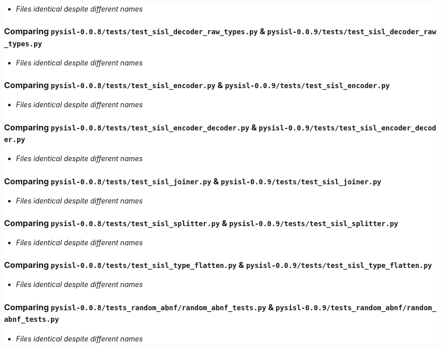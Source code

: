  * *Files identical despite different names*

### Comparing `pysisl-0.0.8/tests/test_sisl_decoder_raw_types.py` & `pysisl-0.0.9/tests/test_sisl_decoder_raw_types.py`

 * *Files identical despite different names*

### Comparing `pysisl-0.0.8/tests/test_sisl_encoder.py` & `pysisl-0.0.9/tests/test_sisl_encoder.py`

 * *Files identical despite different names*

### Comparing `pysisl-0.0.8/tests/test_sisl_encoder_decoder.py` & `pysisl-0.0.9/tests/test_sisl_encoder_decoder.py`

 * *Files identical despite different names*

### Comparing `pysisl-0.0.8/tests/test_sisl_joiner.py` & `pysisl-0.0.9/tests/test_sisl_joiner.py`

 * *Files identical despite different names*

### Comparing `pysisl-0.0.8/tests/test_sisl_splitter.py` & `pysisl-0.0.9/tests/test_sisl_splitter.py`

 * *Files identical despite different names*

### Comparing `pysisl-0.0.8/tests/test_sisl_type_flatten.py` & `pysisl-0.0.9/tests/test_sisl_type_flatten.py`

 * *Files identical despite different names*

### Comparing `pysisl-0.0.8/tests_random_abnf/random_abnf_tests.py` & `pysisl-0.0.9/tests_random_abnf/random_abnf_tests.py`

 * *Files identical despite different names*

